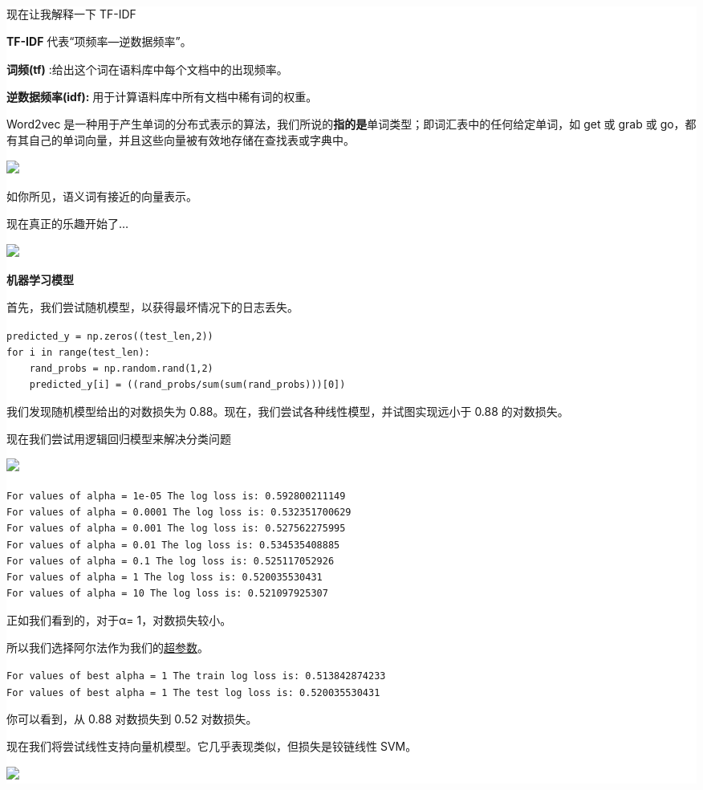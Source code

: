 现在让我解释一下 TF-IDF

**TF-IDF** 代表“项频率—逆数据频率”。

**词频(tf)** :给出这个词在语料库中每个文档中的出现频率。

**逆数据频率(idf):** 用于计算语料库中所有文档中稀有词的权重。

Word2vec 是一种用于产生单词的分布式表示的算法，我们所说的**指的是**单词类型；即词汇表中的任何给定单词，如 get 或 grab 或 go，都有其自己的单词向量，并且这些向量被有效地存储在查找表或字典中。

![](img/d3c67f3b236f9033acfa39dbbc849644.png)

如你所见，语义词有接近的向量表示。

现在真正的乐趣开始了…

![](img/2590758c402cd38aca60f287603324b4.png)

**机器学习模型**

首先，我们尝试随机模型，以获得最坏情况下的日志丢失。

```
predicted_y = np.zeros((test_len,2))
for i in range(test_len):
    rand_probs = np.random.rand(1,2)
    predicted_y[i] = ((rand_probs/sum(sum(rand_probs)))[0])
```

我们发现随机模型给出的对数损失为 0.88。现在，我们尝试各种线性模型，并试图实现远小于 0.88 的对数损失。

现在我们尝试用逻辑回归模型来解决分类问题

![](img/b7fa20a72a886ace640b581af1f6b2dc.png)

```
For values of alpha = 1e-05 The log loss is: 0.592800211149
For values of alpha = 0.0001 The log loss is: 0.532351700629
For values of alpha = 0.001 The log loss is: 0.527562275995
For values of alpha = 0.01 The log loss is: 0.534535408885
For values of alpha = 0.1 The log loss is: 0.525117052926
For values of alpha = 1 The log loss is: 0.520035530431
For values of alpha = 10 The log loss is: 0.521097925307
```

正如我们看到的，对于α= 1，对数损失较小。

所以我们选择阿尔法作为我们的[超参数](https://en.wikipedia.org/wiki/Hyperparameter_(machine_learning))。

```
For values of best alpha = 1 The train log loss is: 0.513842874233
For values of best alpha = 1 The test log loss is: 0.520035530431
```

你可以看到，从 0.88 对数损失到 0.52 对数损失。

现在我们将尝试线性支持向量机模型。它几乎表现类似，但损失是铰链线性 SVM。

![](img/8c3c3b818f306eac1e5feec9035c043b.png)
